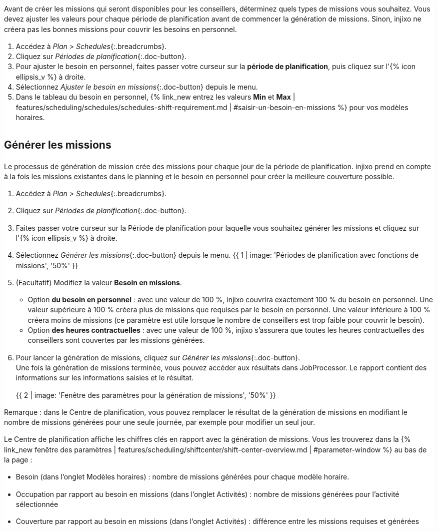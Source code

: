Avant de créer les missions qui seront disponibles pour les conseillers, déterminez quels types de missions vous souhaitez. Vous devez ajuster les valeurs pour chaque période de planification avant de commencer la génération de missions. Sinon, injixo ne créera pas les bonnes missions pour couvrir les besoins en personnel.

1. Accédez à _Plan > Schedules_{:.breadcrumbs}.
2. Cliquez sur _Périodes de planification_{:.doc-button}.
3. Pour ajuster le besoin en personnel, faites passer votre curseur sur la **période de planification**, puis cliquez sur l'{% icon ellipsis_v %} à droite.
4. Sélectionnez _Ajuster le besoin en missions_{:.doc-button} depuis le menu.
5. Dans le tableau du besoin en personnel, {% link_new entrez les valeurs **Min** et **Max** | features/scheduling/schedules/schedules-shift-requirement.md | #saisir-un-besoin-en-missions %} pour vos modèles horaires.

## Générer les missions

Le processus de génération de mission crée des missions pour chaque jour de la période de planification. injixo prend en compte à la fois les missions existantes dans le planning et le besoin en personnel pour créer la meilleure couverture possible.

1. Accédez à _Plan > Schedules_{:.breadcrumbs}.
2. Cliquez sur _Périodes de planification_{:.doc-button}.
3. Faites passer votre curseur sur la Période de planification pour laquelle vous souhaitez générer les missions et cliquez sur l'{% icon ellipsis_v %} à droite.
4. Sélectionnez _Générer les missions_{:.doc-button} depuis le menu.
   {{ 1 | image: 'Périodes de planification avec fonctions de missions', '50%' }}
5. (Facultatif) Modifiez la valeur **Besoin en missions**.

   - Option **du besoin en personnel**&nbsp;: avec une valeur de 100&nbsp;%, injixo couvrira exactement 100&nbsp;% du besoin en personnel. Une valeur supérieure à 100&nbsp;% créera plus de missions que requises par le besoin en personnel. Une valeur inférieure à 100&nbsp;% créera moins de missions (ce paramètre est utile lorsque le nombre de conseillers est trop faible pour couvrir le besoin).
   - Option **des heures contractuelles**&nbsp;: avec une valeur de 100&nbsp;%, injixo s’assurera que toutes les heures contractuelles des conseillers sont couvertes par les missions générées.

6. Pour lancer la génération de missions, cliquez sur _Générer les missions_{:.doc-button}.  
    Une fois la génération de missions terminée, vous pouvez accéder aux résultats dans JobProcessor. Le rapport contient des informations sur les informations saisies et le résultat.

   {{ 2 | image: 'Fenêtre des paramètres pour la génération de missions', '50%' }}

Remarque&nbsp;: dans le Centre de planification, vous pouvez remplacer le résultat de la génération de missions en modifiant le nombre de missions générées pour une seule journée, par exemple pour modifier un seul jour.

Le Centre de planification affiche les chiffres clés en rapport avec la génération de missions. Vous les trouverez dans la {% link_new fenêtre des paramètres | features/scheduling/shiftcenter/shift-center-overview.md | #parameter-window %} au bas de la page&nbsp;:

- Besoin (dans l’onglet Modèles horaires)&nbsp;: nombre de missions générées pour chaque modèle horaire.
- Occupation par rapport au besoin en missions (dans l’onglet Activités)&nbsp;: nombre de missions générées pour l’activité sélectionnée
  
- Couverture par rapport au besoin en missions (dans l’onglet Activités)&nbsp;: différence entre les missions requises et générées
